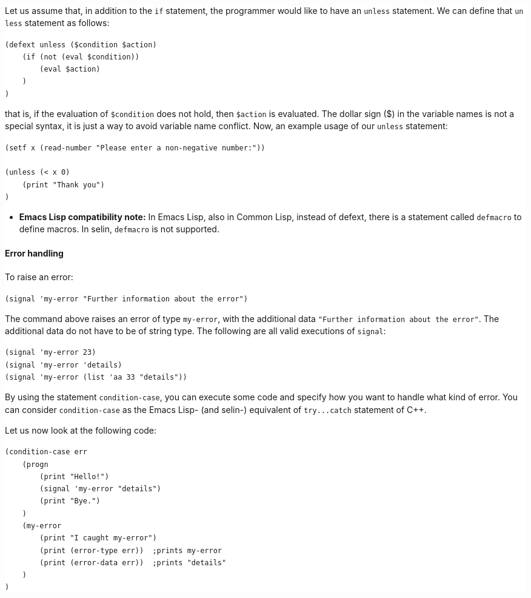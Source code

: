 Let us assume that, in addition to the `if` statement,
the programmer would like to have an `unless` statement.
We can define that `unless` statement as follows:

    (defext unless ($condition $action)
        (if (not (eval $condition))
            (eval $action)
        )
    )

that is, if the evaluation of `$condition` does not hold,
then `$action` is evaluated.
The dollar sign ($) in the variable names is not a special syntax,
it is just a way to avoid variable name conflict.
Now, an example usage of our `unless` statement:

    (setf x (read-number "Please enter a non-negative number:"))

    (unless (< x 0)
        (print "Thank you")
    )

* **Emacs Lisp compatibility note:**
In Emacs Lisp, also in Common Lisp, instead of defext,
there is a statement called `defmacro` to define macros.
In selin, `defmacro` is not supported.

#### Error handling

To raise an error:

    (signal 'my-error "Further information about the error")

The command above raises an error of type `my-error`,
with the additional data `"Further information about the error"`.
The additional data do not have to be of string type.
The following are all valid executions of `signal`:

    (signal 'my-error 23)
    (signal 'my-error 'details)
    (signal 'my-error (list 'aa 33 "details"))

By using the statement `condition-case`,
you can execute some code and specify how
you want to handle what kind of error.
You can consider `condition-case` as the Emacs Lisp-
(and selin-) equivalent of `try...catch` statement of C++.

Let us now look at the following code:

    (condition-case err
        (progn
            (print "Hello!")
            (signal 'my-error "details")
            (print "Bye.")
        )
        (my-error
            (print "I caught my-error")
            (print (error-type err))  ;prints my-error
            (print (error-data err))  ;prints "details"
        )
    )
